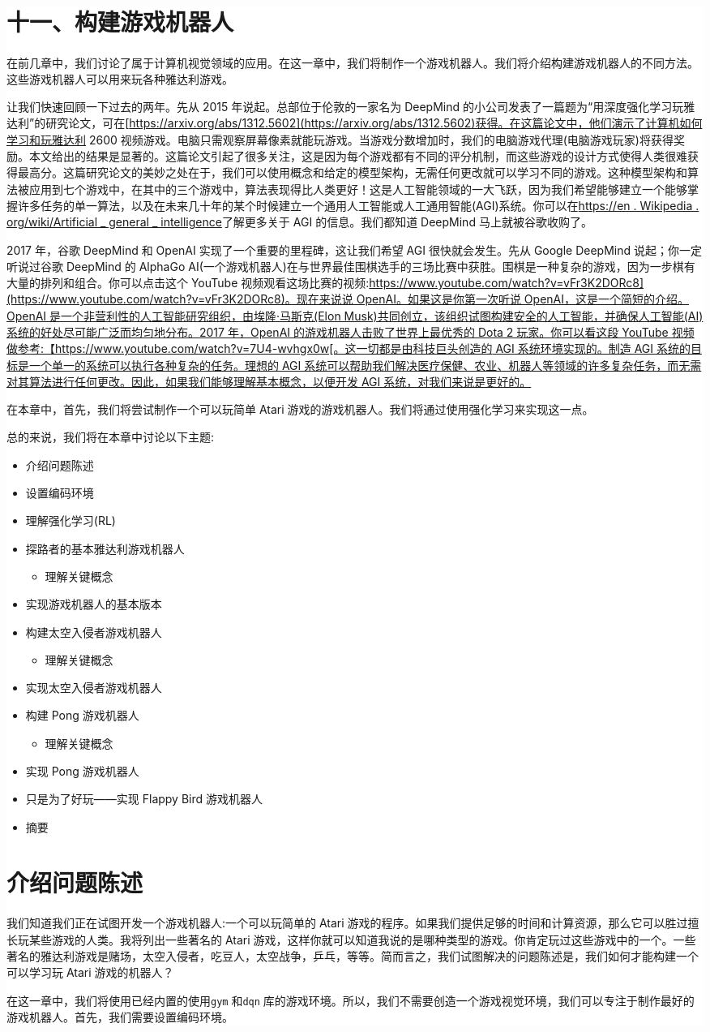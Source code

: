     

# 十一、构建游戏机器人

在前几章中，我们讨论了属于计算机视觉领域的应用。在这一章中，我们将制作一个游戏机器人。我们将介绍构建游戏机器人的不同方法。这些游戏机器人可以用来玩各种雅达利游戏。

让我们快速回顾一下过去的两年。先从 2015 年说起。总部位于伦敦的一家名为 DeepMind 的小公司发表了一篇题为“用深度强化学习玩雅达利”的研究论文，可在[https://arxiv.org/abs/1312.5602](https://arxiv.org/abs/1312.5602)获得。在这篇论文中，他们演示了计算机如何学习和玩雅达利 2600 视频游戏。电脑只需观察屏幕像素就能玩游戏。当游戏分数增加时，我们的电脑游戏代理(电脑游戏玩家)将获得奖励。本文给出的结果是显著的。这篇论文引起了很多关注，这是因为每个游戏都有不同的评分机制，而这些游戏的设计方式使得人类很难获得最高分。这篇研究论文的美妙之处在于，我们可以使用概念和给定的模型架构，无需任何更改就可以学习不同的游戏。这种模型架构和算法被应用到七个游戏中，在其中的三个游戏中，算法表现得比人类更好！这是人工智能领域的一大飞跃，因为我们希望能够建立一个能够掌握许多任务的单一算法，以及在未来几十年的某个时候建立一个通用人工智能或人工通用智能(AGI)系统。你可以在[https://en . Wikipedia . org/wiki/Artificial _ general _ intelligence](https://en.wikipedia.org/wiki/Artificial_general_intelligence)了解更多关于 AGI 的信息。我们都知道 DeepMind 马上就被谷歌收购了。

2017 年，谷歌 DeepMind 和 OpenAI 实现了一个重要的里程碑，这让我们希望 AGI 很快就会发生。先从 Google DeepMind 说起；你一定听说过谷歌 DeepMind 的 AlphaGo AI(一个游戏机器人)在与世界最佳围棋选手的三场比赛中获胜。围棋是一种复杂的游戏，因为一步棋有大量的排列和组合。你可以点击这个 YouTube 视频观看这场比赛的视频:[https://www.youtube.com/watch?v=vFr3K2DORc8](https://www.youtube.com/watch?v=vFr3K2DORc8)。现在来说说 OpenAI。如果这是你第一次听说 OpenAI，这是一个简短的介绍。OpenAI 是一个非营利性的人工智能研究组织，由埃隆·马斯克(Elon Musk)共同创立，该组织试图构建安全的人工智能，并确保人工智能(AI)系统的好处尽可能广泛而均匀地分布。2017 年，OpenAI 的游戏机器人击败了世界上最优秀的 Dota 2 玩家。你可以看这段 YouTube 视频做参考:【https://www.youtube.com/watch?v=7U4-wvhgx0w[。这一切都是由科技巨头创造的 AGI 系统环境实现的。制造 AGI 系统的目标是一个单一的系统可以执行各种复杂的任务。理想的 AGI 系统可以帮助我们解决医疗保健、农业、机器人等领域的许多复杂任务，而无需对其算法进行任何更改。因此，如果我们能够理解基本概念，以便开发 AGI 系统，对我们来说是更好的。](https://www.youtube.com/watch?v=7U4-wvhgx0w)

在本章中，首先，我们将尝试制作一个可以玩简单 Atari 游戏的游戏机器人。我们将通过使用强化学习来实现这一点。

总的来说，我们将在本章中讨论以下主题:

*   介绍问题陈述
*   设置编码环境
*   理解强化学习(RL)
*   探路者的基本雅达利游戏机器人

    *   理解关键概念

*   实现游戏机器人的基本版本
*   构建太空入侵者游戏机器人

    *   理解关键概念

*   实现太空入侵者游戏机器人
*   构建 Pong 游戏机器人

    *   理解关键概念

*   实现 Pong 游戏机器人
*   只是为了好玩——实现 Flappy Bird 游戏机器人
*   摘要

# 介绍问题陈述

我们知道我们正在试图开发一个游戏机器人:一个可以玩简单的 Atari 游戏的程序。如果我们提供足够的时间和计算资源，那么它可以胜过擅长玩某些游戏的人类。我将列出一些著名的 Atari 游戏，这样你就可以知道我说的是哪种类型的游戏。你肯定玩过这些游戏中的一个。一些著名的雅达利游戏是赌场，太空入侵者，吃豆人，太空战争，乒乓，等等。简而言之，我们试图解决的问题陈述是，我们如何才能构建一个可以学习玩 Atari 游戏的机器人？

在这一章中，我们将使用已经内置的使用`gym` 和`dqn` 库的游戏环境。所以，我们不需要创造一个游戏视觉环境，我们可以专注于制作最好的游戏机器人。首先，我们需要设置编码环境。
